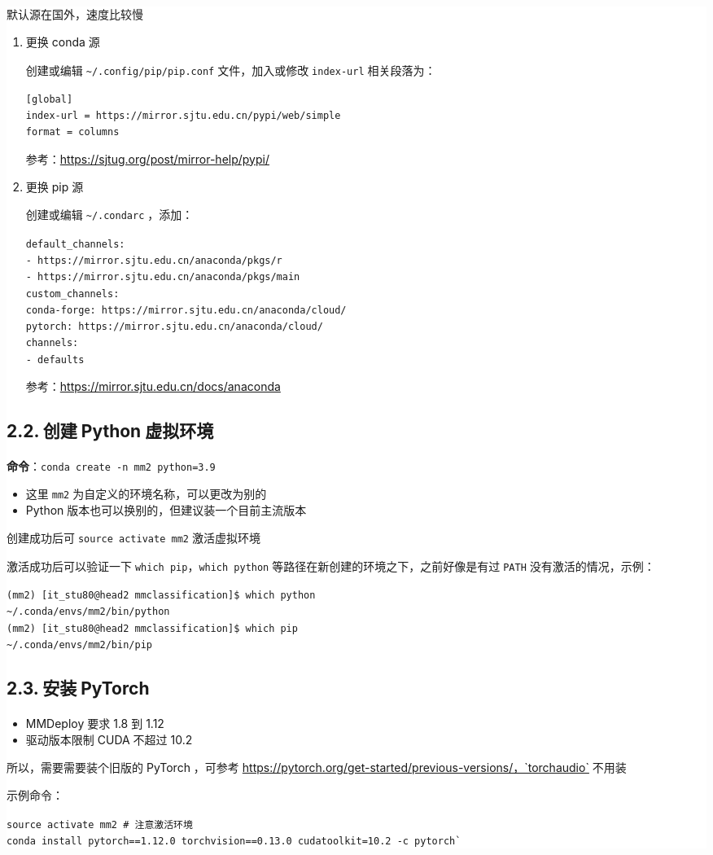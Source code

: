 默认源在国外，速度比较慢

1. 更换 conda 源

    创建或编辑 `~/.config/pip/pip.conf` 文件，加入或修改 `index-url` 相关段落为：
    ```
    [global]
    index-url = https://mirror.sjtu.edu.cn/pypi/web/simple
    format = columns
    ```
    参考：https://sjtug.org/post/mirror-help/pypi/

2. 更换 pip 源

    创建或编辑 `~/.condarc` ，添加：
    ```
    default_channels:
    - https://mirror.sjtu.edu.cn/anaconda/pkgs/r
    - https://mirror.sjtu.edu.cn/anaconda/pkgs/main
    custom_channels:
    conda-forge: https://mirror.sjtu.edu.cn/anaconda/cloud/
    pytorch: https://mirror.sjtu.edu.cn/anaconda/cloud/
    channels:
    - defaults
    ```
    参考：https://mirror.sjtu.edu.cn/docs/anaconda

## 2.2. 创建 Python 虚拟环境

**命令**：`conda create -n mm2 python=3.9`

- 这里 `mm2` 为自定义的环境名称，可以更改为别的
- Python 版本也可以换别的，但建议装一个目前主流版本

创建成功后可 `source activate mm2` 激活虚拟环境

激活成功后可以验证一下 `which pip`，`which python` 等路径在新创建的环境之下，之前好像是有过 `PATH` 没有激活的情况，示例：

```
(mm2) [it_stu80@head2 mmclassification]$ which python
~/.conda/envs/mm2/bin/python
(mm2) [it_stu80@head2 mmclassification]$ which pip
~/.conda/envs/mm2/bin/pip
```

## 2.3. 安装 PyTorch

- MMDeploy 要求 1.8 到 1.12
- 驱动版本限制 CUDA 不超过 10.2 

所以，需要需要装个旧版的 PyTorch ，可参考 https://pytorch.org/get-started/previous-versions/，`torchaudio` 不用装

示例命令：
```
source activate mm2 # 注意激活环境
conda install pytorch==1.12.0 torchvision==0.13.0 cudatoolkit=10.2 -c pytorch`
```
